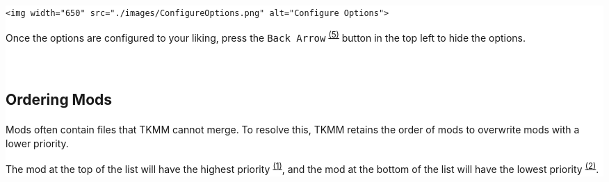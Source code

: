     <img width="650" src="./images/ConfigureOptions.png" alt="Configure Options">
</p>

Once the options are configured to your liking, press the <kbd><samp>Back Arrow</samp></kbd> <sup>[(5)](./images/ConfigureOptions.png)</sup> button in the top left to hide the options.

<br>

## Ordering Mods

Mods often contain files that TKMM cannot merge. To resolve this, TKMM retains the order of mods to overwrite mods with a lower priority.

The mod at the top of the list will have the highest priority <sup>[(1)](./images/ModListOrder.png)</sup>, and the mod at the bottom of the list will have the lowest priority <sup>[(2)](./images/ModListOrder.png)</sup>.

<p>